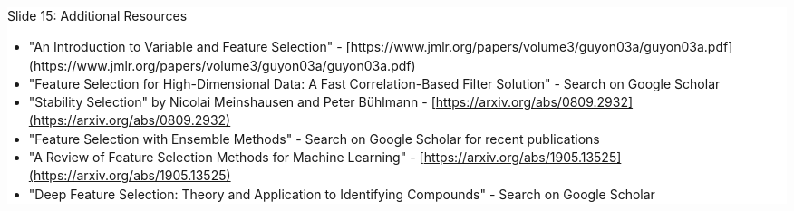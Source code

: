 Slide 15: Additional Resources

*   "An Introduction to Variable and Feature Selection" - [https://www.jmlr.org/papers/volume3/guyon03a/guyon03a.pdf](https://www.jmlr.org/papers/volume3/guyon03a/guyon03a.pdf)
*   "Feature Selection for High-Dimensional Data: A Fast Correlation-Based Filter Solution" - Search on Google Scholar
*   "Stability Selection" by Nicolai Meinshausen and Peter Bühlmann - [https://arxiv.org/abs/0809.2932](https://arxiv.org/abs/0809.2932)
*   "Feature Selection with Ensemble Methods" - Search on Google Scholar for recent publications
*   "A Review of Feature Selection Methods for Machine Learning" - [https://arxiv.org/abs/1905.13525](https://arxiv.org/abs/1905.13525)
*   "Deep Feature Selection: Theory and Application to Identifying Compounds" - Search on Google Scholar

